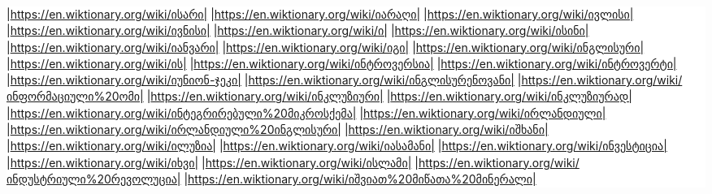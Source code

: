 |https://en.wiktionary.org/wiki/ისარი|
|https://en.wiktionary.org/wiki/იარაღი|
|https://en.wiktionary.org/wiki/ივლისი|
|https://en.wiktionary.org/wiki/ივნისი|
|https://en.wiktionary.org/wiki/ი|
|https://en.wiktionary.org/wiki/ისინი|
|https://en.wiktionary.org/wiki/იანვარი|
|https://en.wiktionary.org/wiki/იგი|
|https://en.wiktionary.org/wiki/ინგლისური|
|https://en.wiktionary.org/wiki/ის|
|https://en.wiktionary.org/wiki/ინტროვერსია|
|https://en.wiktionary.org/wiki/ინტროვერტი|
|https://en.wiktionary.org/wiki/იუნიონ-ჯეკი|
|https://en.wiktionary.org/wiki/ინგლისურენოვანი|
|https://en.wiktionary.org/wiki/ინფორმაციული%20ომი|
|https://en.wiktionary.org/wiki/ინკლუზიური|
|https://en.wiktionary.org/wiki/ინკლუზიურად|
|https://en.wiktionary.org/wiki/ინტეგრირებული%20მიკროსქემა|
|https://en.wiktionary.org/wiki/ირლანდიული|
|https://en.wiktionary.org/wiki/ირლანდიული%20ინგლისური|
|https://en.wiktionary.org/wiki/იშხანი|
|https://en.wiktionary.org/wiki/ილუზია|
|https://en.wiktionary.org/wiki/იასამანი|
|https://en.wiktionary.org/wiki/ინვესტიცია|
|https://en.wiktionary.org/wiki/იხვი|
|https://en.wiktionary.org/wiki/ისლამი|
|https://en.wiktionary.org/wiki/ინდუსტრიული%20რევოლუცია|
|https://en.wiktionary.org/wiki/იშვიათ%20მიწათა%20მინერალი|
